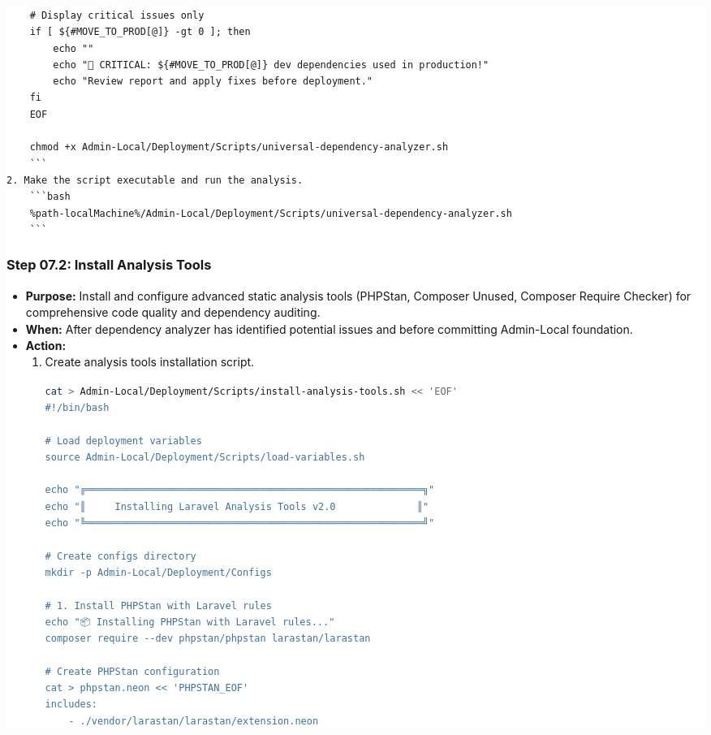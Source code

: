         # Display critical issues only
        if [ ${#MOVE_TO_PROD[@]} -gt 0 ]; then
            echo ""
            echo "🚨 CRITICAL: ${#MOVE_TO_PROD[@]} dev dependencies used in production!"
            echo "Review report and apply fixes before deployment."
        fi
        EOF
        
        chmod +x Admin-Local/Deployment/Scripts/universal-dependency-analyzer.sh
        ```
    2. Make the script executable and run the analysis.
        ```bash
        %path-localMachine%/Admin-Local/Deployment/Scripts/universal-dependency-analyzer.sh
        ```

### Step 07.2: Install Analysis Tools

- **Purpose:** Install and configure advanced static analysis tools (PHPStan, Composer Unused, Composer Require Checker) for comprehensive code quality and dependency auditing.
- **When:** After dependency analyzer has identified potential issues and before committing Admin-Local foundation.
- **Action:**
    1. Create analysis tools installation script.
        ```bash
        cat > Admin-Local/Deployment/Scripts/install-analysis-tools.sh << 'EOF'
        #!/bin/bash
        
        # Load deployment variables
        source Admin-Local/Deployment/Scripts/load-variables.sh
        
        echo "╔══════════════════════════════════════════════════════════╗"
        echo "║     Installing Laravel Analysis Tools v2.0              ║"
        echo "╚══════════════════════════════════════════════════════════╝"
        
        # Create configs directory
        mkdir -p Admin-Local/Deployment/Configs
        
        # 1. Install PHPStan with Laravel rules
        echo "📦 Installing PHPStan with Laravel rules..."
        composer require --dev phpstan/phpstan larastan/larastan
        
        # Create PHPStan configuration
        cat > phpstan.neon << 'PHPSTAN_EOF'
        includes:
            - ./vendor/larastan/larastan/extension.neon
        